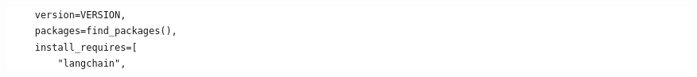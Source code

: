 ```
     version=VERSION,
     packages=find_packages(),
     install_requires=[
         "langchain",
```

